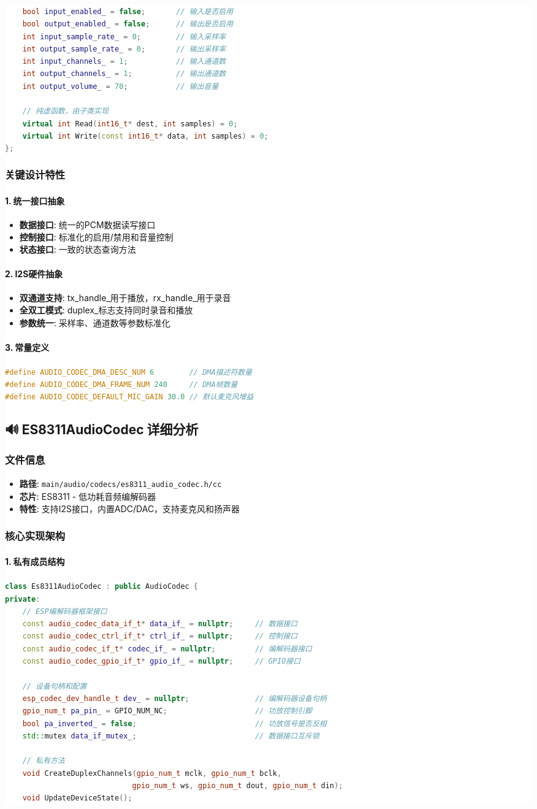 ```cpp
    bool input_enabled_ = false;       // 输入是否启用
    bool output_enabled_ = false;      // 输出是否启用
    int input_sample_rate_ = 0;        // 输入采样率
    int output_sample_rate_ = 0;       // 输出采样率
    int input_channels_ = 1;           // 输入通道数
    int output_channels_ = 1;          // 输出通道数
    int output_volume_ = 70;           // 输出音量

    // 纯虚函数，由子类实现
    virtual int Read(int16_t* dest, int samples) = 0;
    virtual int Write(const int16_t* data, int samples) = 0;
};
```

### 关键设计特性

#### 1. 统一接口抽象
- **数据接口**: 统一的PCM数据读写接口
- **控制接口**: 标准化的启用/禁用和音量控制
- **状态接口**: 一致的状态查询方法

#### 2. I2S硬件抽象
- **双通道支持**: tx_handle_用于播放，rx_handle_用于录音
- **全双工模式**: duplex_标志支持同时录音和播放
- **参数统一**: 采样率、通道数等参数标准化

#### 3. 常量定义
```cpp
#define AUDIO_CODEC_DMA_DESC_NUM 6        // DMA描述符数量
#define AUDIO_CODEC_DMA_FRAME_NUM 240     // DMA帧数量
#define AUDIO_CODEC_DEFAULT_MIC_GAIN 30.0 // 默认麦克风增益
```

## 🔊 ES8311AudioCodec 详细分析

### 文件信息
- **路径**: `main/audio/codecs/es8311_audio_codec.h/cc`
- **芯片**: ES8311 - 低功耗音频编解码器
- **特性**: 支持I2S接口，内置ADC/DAC，支持麦克风和扬声器

### 核心实现架构

#### 1. 私有成员结构
```cpp
class Es8311AudioCodec : public AudioCodec {
private:
    // ESP编解码器框架接口
    const audio_codec_data_if_t* data_if_ = nullptr;     // 数据接口
    const audio_codec_ctrl_if_t* ctrl_if_ = nullptr;     // 控制接口
    const audio_codec_if_t* codec_if_ = nullptr;         // 编解码器接口
    const audio_codec_gpio_if_t* gpio_if_ = nullptr;     // GPIO接口

    // 设备句柄和配置
    esp_codec_dev_handle_t dev_ = nullptr;               // 编解码器设备句柄
    gpio_num_t pa_pin_ = GPIO_NUM_NC;                    // 功放控制引脚
    bool pa_inverted_ = false;                           // 功放信号是否反相
    std::mutex data_if_mutex_;                           // 数据接口互斥锁

    // 私有方法
    void CreateDuplexChannels(gpio_num_t mclk, gpio_num_t bclk,
                             gpio_num_t ws, gpio_num_t dout, gpio_num_t din);
    void UpdateDeviceState();
```